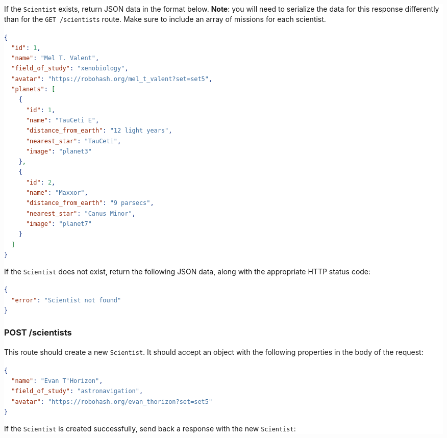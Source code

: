 If the `Scientist` exists, return JSON data in the format below. **Note**: you will
need to serialize the data for this response differently than for the
`GET /scientists` route. Make sure to include an array of missions for each
scientist.

```json
{
  "id": 1,
  "name": "Mel T. Valent",
  "field_of_study": "xenobiology",
  "avatar": "https://robohash.org/mel_t_valent?set=set5",
  "planets": [
    {
      "id": 1,
      "name": "TauCeti E",
      "distance_from_earth": "12 light years",
      "nearest_star": "TauCeti",
      "image": "planet3"
    },
    {
      "id": 2,
      "name": "Maxxor",
      "distance_from_earth": "9 parsecs",
      "nearest_star": "Canus Minor",
      "image": "planet7"
    }
  ]
}
```

If the `Scientist` does not exist, return the following JSON data, along with
the appropriate HTTP status code:

```json
{
  "error": "Scientist not found"
}
```

### POST /scientists

This route should create a new `Scientist`. It should accept an object with the
following properties in the body of the request:

```json
{
  "name": "Evan T'Horizon",
  "field_of_study": "astronavigation",
  "avatar": "https://robohash.org/evan_thorizon?set=set5"
}
```

If the `Scientist` is created successfully, send back a response with the new
`Scientist`:
